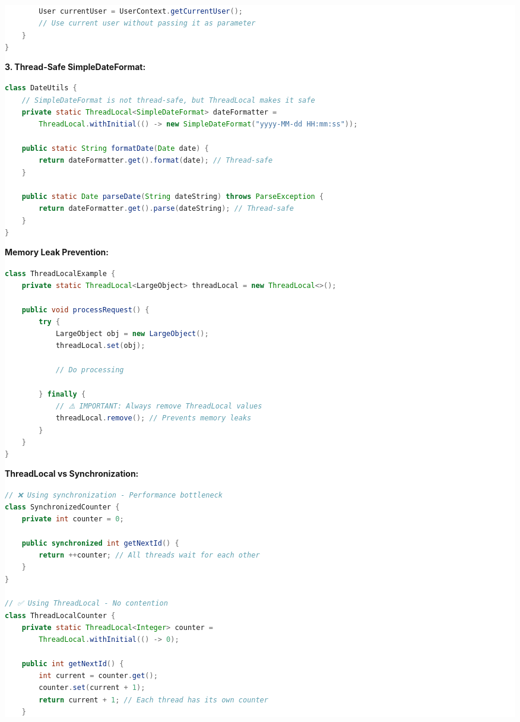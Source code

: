 ```java
        User currentUser = UserContext.getCurrentUser();
        // Use current user without passing it as parameter
    }
}
```

**3. Thread-Safe SimpleDateFormat:**
```java
class DateUtils {
    // SimpleDateFormat is not thread-safe, but ThreadLocal makes it safe
    private static ThreadLocal<SimpleDateFormat> dateFormatter = 
        ThreadLocal.withInitial(() -> new SimpleDateFormat("yyyy-MM-dd HH:mm:ss"));
    
    public static String formatDate(Date date) {
        return dateFormatter.get().format(date); // Thread-safe
    }
    
    public static Date parseDate(String dateString) throws ParseException {
        return dateFormatter.get().parse(dateString); // Thread-safe
    }
}
```

**Memory Leak Prevention:**

```java
class ThreadLocalExample {
    private static ThreadLocal<LargeObject> threadLocal = new ThreadLocal<>();
    
    public void processRequest() {
        try {
            LargeObject obj = new LargeObject();
            threadLocal.set(obj);
            
            // Do processing
            
        } finally {
            // ⚠️ IMPORTANT: Always remove ThreadLocal values
            threadLocal.remove(); // Prevents memory leaks
        }
    }
}
```

**ThreadLocal vs Synchronization:**

```java
// ❌ Using synchronization - Performance bottleneck
class SynchronizedCounter {
    private int counter = 0;
    
    public synchronized int getNextId() {
        return ++counter; // All threads wait for each other
    }
}

// ✅ Using ThreadLocal - No contention
class ThreadLocalCounter {
    private static ThreadLocal<Integer> counter = 
        ThreadLocal.withInitial(() -> 0);
    
    public int getNextId() {
        int current = counter.get();
        counter.set(current + 1);
        return current + 1; // Each thread has its own counter
    }
```